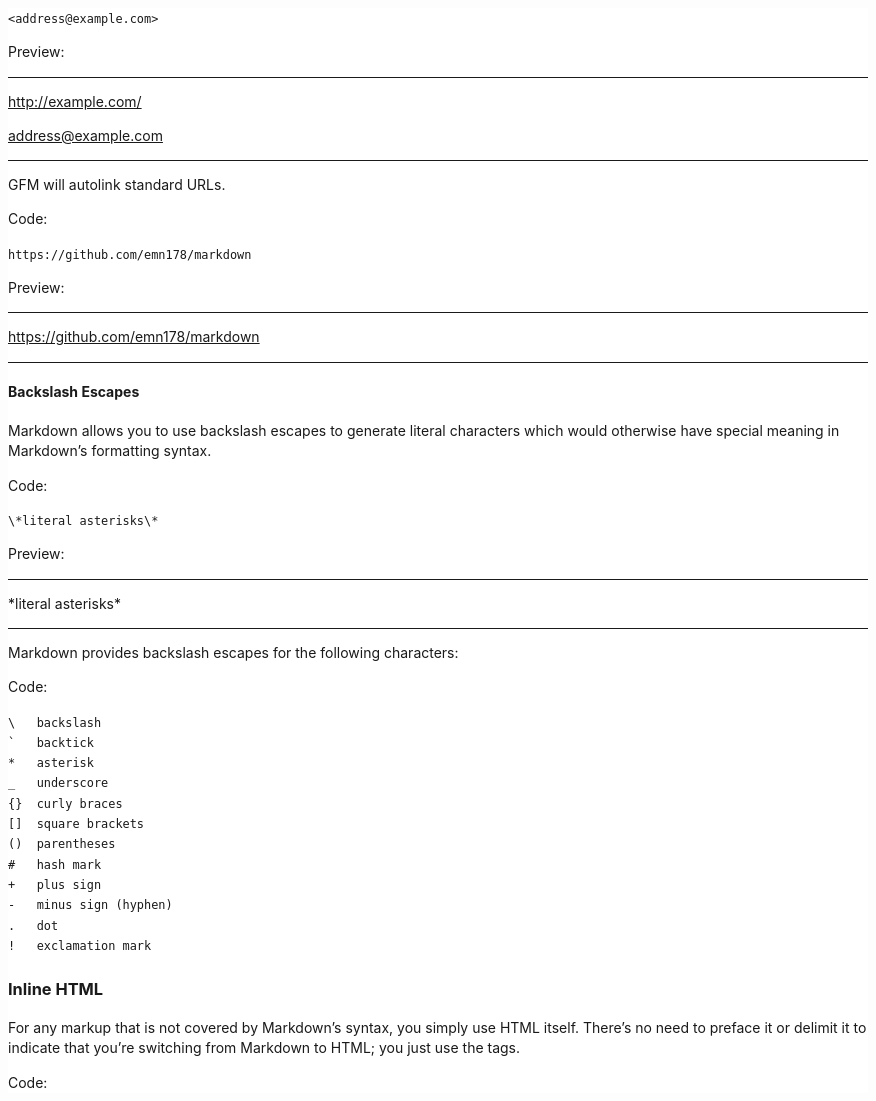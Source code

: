     <address@example.com>
Preview:
***
<http://example.com/>

<address@example.com>
***
GFM will autolink standard URLs.

Code:
```
https://github.com/emn178/markdown
```
Preview:
***
https://github.com/emn178/markdown
***

####	Backslash Escapes
Markdown allows you to use backslash escapes to generate literal characters which would otherwise have special meaning in Markdown’s formatting syntax.

Code:

    \*literal asterisks\*
Preview:
***
\*literal asterisks\*
***
Markdown provides backslash escapes for the following characters:

Code:

    \   backslash
    `   backtick
    *   asterisk
    _   underscore
    {}  curly braces
    []  square brackets
    ()  parentheses
    #	hash mark
    +   plus sign
    -   minus sign (hyphen)
    .   dot
    !   exclamation mark

###	Inline HTML
For any markup that is not covered by Markdown’s syntax, you simply use HTML itself. There’s no need to preface it or delimit it to indicate that you’re switching from Markdown to HTML; you just use the tags.

Code:
